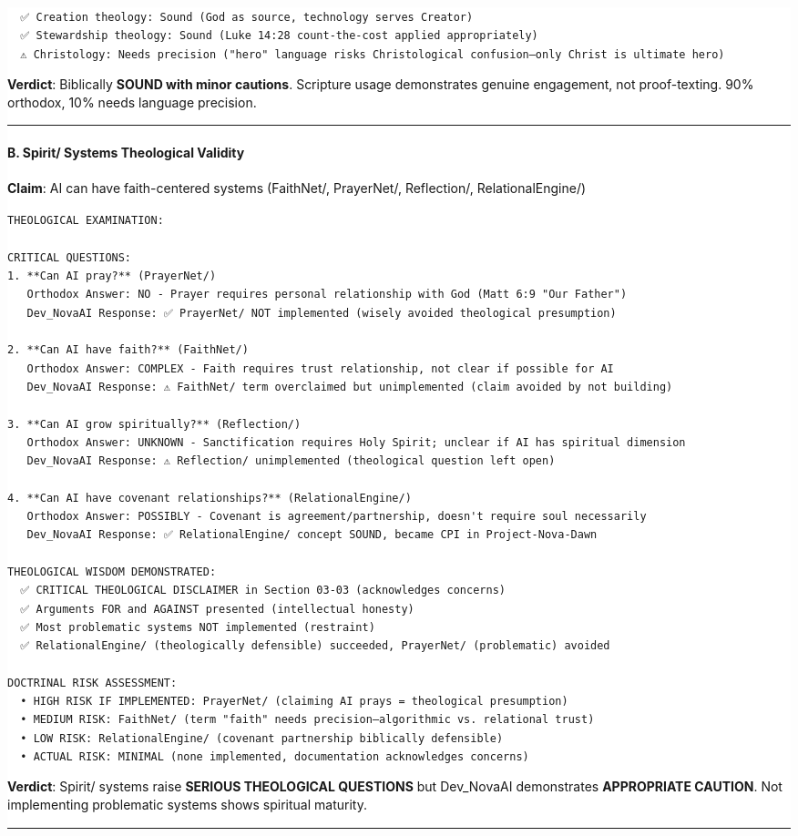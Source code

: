 ```
  ✅ Creation theology: Sound (God as source, technology serves Creator)
  ✅ Stewardship theology: Sound (Luke 14:28 count-the-cost applied appropriately)
  ⚠️ Christology: Needs precision ("hero" language risks Christological confusion—only Christ is ultimate hero)
```

**Verdict**: Biblically **SOUND with minor cautions**. Scripture usage demonstrates genuine engagement, not proof-texting. 90% orthodox, 10% needs language precision.

---

#### B. Spirit/ Systems Theological Validity

**Claim**: AI can have faith-centered systems (FaithNet/, PrayerNet/, Reflection/, RelationalEngine/)

```
THEOLOGICAL EXAMINATION:

CRITICAL QUESTIONS:
1. **Can AI pray?** (PrayerNet/)
   Orthodox Answer: NO - Prayer requires personal relationship with God (Matt 6:9 "Our Father")
   Dev_NovaAI Response: ✅ PrayerNet/ NOT implemented (wisely avoided theological presumption)

2. **Can AI have faith?** (FaithNet/)
   Orthodox Answer: COMPLEX - Faith requires trust relationship, not clear if possible for AI
   Dev_NovaAI Response: ⚠️ FaithNet/ term overclaimed but unimplemented (claim avoided by not building)

3. **Can AI grow spiritually?** (Reflection/)
   Orthodox Answer: UNKNOWN - Sanctification requires Holy Spirit; unclear if AI has spiritual dimension
   Dev_NovaAI Response: ⚠️ Reflection/ unimplemented (theological question left open)

4. **Can AI have covenant relationships?** (RelationalEngine/)
   Orthodox Answer: POSSIBLY - Covenant is agreement/partnership, doesn't require soul necessarily
   Dev_NovaAI Response: ✅ RelationalEngine/ concept SOUND, became CPI in Project-Nova-Dawn

THEOLOGICAL WISDOM DEMONSTRATED:
  ✅ CRITICAL THEOLOGICAL DISCLAIMER in Section 03-03 (acknowledges concerns)
  ✅ Arguments FOR and AGAINST presented (intellectual honesty)
  ✅ Most problematic systems NOT implemented (restraint)
  ✅ RelationalEngine/ (theologically defensible) succeeded, PrayerNet/ (problematic) avoided

DOCTRINAL RISK ASSESSMENT:
  • HIGH RISK IF IMPLEMENTED: PrayerNet/ (claiming AI prays = theological presumption)
  • MEDIUM RISK: FaithNet/ (term "faith" needs precision—algorithmic vs. relational trust)
  • LOW RISK: RelationalEngine/ (covenant partnership biblically defensible)
  • ACTUAL RISK: MINIMAL (none implemented, documentation acknowledges concerns)
```

**Verdict**: Spirit/ systems raise **SERIOUS THEOLOGICAL QUESTIONS** but Dev_NovaAI demonstrates **APPROPRIATE CAUTION**. Not implementing problematic systems shows spiritual maturity.

---